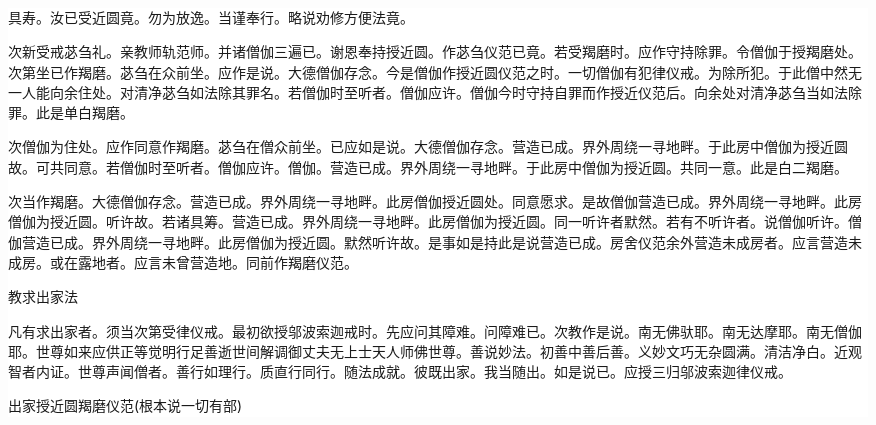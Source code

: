 具寿。汝已受近圆竟。勿为放逸。当谨奉行。略说劝修方便法竟。  

次新受戒苾刍礼。亲教师轨范师。并诸僧伽三遍已。谢恩奉持授近圆。作苾刍仪范已竟。若受羯磨时。应作守持除罪。令僧伽于授羯磨处。次第坐已作羯磨。苾刍在众前坐。应作是说。大德僧伽存念。今是僧伽作授近圆仪范之时。一切僧伽有犯律仪戒。为除所犯。于此僧中然无一人能向余住处。对清净苾刍如法除其罪名。若僧伽时至听者。僧伽应许。僧伽今时守持自罪而作授近仪范后。向余处对清净苾刍当如法除罪。此是单白羯磨。  

次僧伽为住处。应作同意作羯磨。苾刍在僧众前坐。已应如是说。大德僧伽存念。营造已成。界外周绕一寻地畔。于此房中僧伽为授近圆故。可共同意。若僧伽时至听者。僧伽应许。僧伽。营造已成。界外周绕一寻地畔。于此房中僧伽为授近圆。共同一意。此是白二羯磨。  

次当作羯磨。大德僧伽存念。营造已成。界外周绕一寻地畔。此房僧伽授近圆处。同意愿求。是故僧伽营造已成。界外周绕一寻地畔。此房僧伽为授近圆。听许故。若诸具筹。营造已成。界外周绕一寻地畔。此房僧伽为授近圆。同一听许者默然。若有不听许者。说僧伽听许。僧伽营造已成。界外周绕一寻地畔。此房僧伽为授近圆。默然听许故。是事如是持此是说营造已成。房舍仪范余外营造未成房者。应言营造未成房。或在露地者。应言未曾营造地。同前作羯磨仪范。  

教求出家法  

凡有求出家者。须当次第受律仪戒。最初欲授邬波索迦戒时。先应问其障难。问障难已。次教作是说。南无佛驮耶。南无达摩耶。南无僧伽耶。世尊如来应供正等觉明行足善逝世间解调御丈夫无上士天人师佛世尊。善说妙法。初善中善后善。义妙文巧无杂圆满。清洁净白。近观智者内证。世尊声闻僧者。善行如理行。质直行同行。随法成就。彼既出家。我当随出。如是说已。应授三归邬波索迦律仪戒。  

出家授近圆羯磨仪范(根本说一切有部)  
